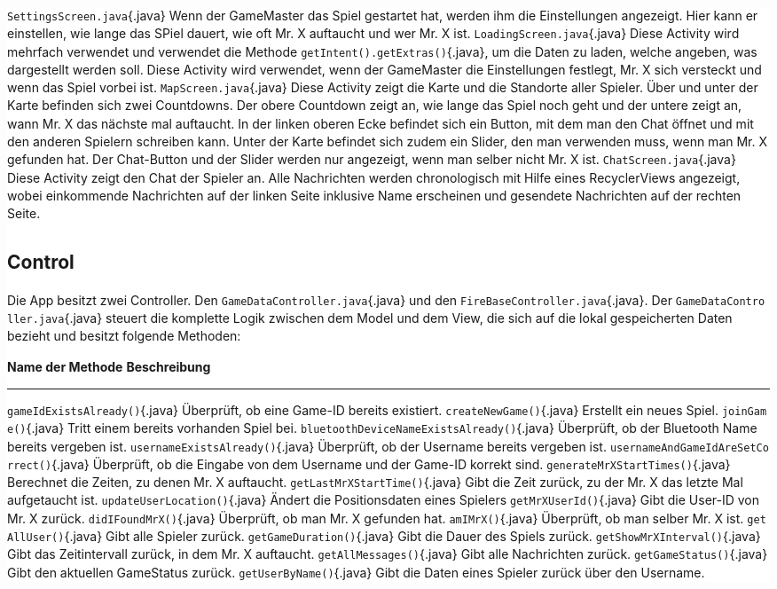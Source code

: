   `SettingsScreen.java`{.java}   Wenn der GameMaster das Spiel gestartet hat, werden ihm die Einstellungen angezeigt. Hier kann er einstellen, wie lange das SPiel dauert, wie oft Mr. X auftaucht und wer Mr. X ist.
  `LoadingScreen.java`{.java}    Diese Activity wird mehrfach verwendet und verwendet die Methode `getIntent().getExtras()`{.java}, um die Daten zu laden, welche angeben, was dargestellt werden soll. Diese Activity wird verwendet, wenn der GameMaster die Einstellungen festlegt, Mr. X sich versteckt und wenn das Spiel vorbei ist.
  `MapScreen.java`{.java}        Diese Activity zeigt die Karte und die Standorte aller Spieler. Über und unter der Karte befinden sich zwei Countdowns. Der obere Countdown zeigt an, wie lange das Spiel noch geht und der untere zeigt an, wann Mr. X das nächste mal auftaucht. In der linken oberen Ecke befindet sich ein Button, mit dem man den Chat öffnet und mit den anderen Spielern schreiben kann. Unter der Karte befindet sich zudem ein Slider, den man verwenden muss, wenn man Mr. X gefunden hat. Der Chat-Button und der Slider werden nur angezeigt, wenn man selber nicht Mr. X ist.
  `ChatScreen.java`{.java}       Diese Activity zeigt den Chat der Spieler an. Alle Nachrichten werden chronologisch mit Hilfe eines RecyclerViews angezeigt, wobei einkommende Nachrichten auf der linken Seite inklusive Name erscheinen und gesendete Nachrichten auf der rechten Seite.

Control
-------

Die App besitzt zwei Controller. Den `GameDataController.java`{.java}
und den `FireBaseController.java`{.java}. Der
`GameDataController.java`{.java} steuert die komplette Logik zwischen
dem Model und dem View, die sich auf die lokal gespeicherten Daten
bezieht und besitzt folgende Methoden:

  **Name der Methode**                          **Beschreibung**
  --------------------------------------------- --------------------------------------------------------------------------
  `gameIdExistsAlready()`{.java}                Überprüft, ob eine Game-ID bereits existiert.
  `createNewGame()`{.java}                      Erstellt ein neues Spiel.
  `joinGame()`{.java}                           Tritt einem bereits vorhanden Spiel bei.
  `bluetoothDeviceNameExistsAlready()`{.java}   Überprüft, ob der Bluetooth Name bereits vergeben ist.
  `usernameExistsAlready()`{.java}              Überprüft, ob der Username bereits vergeben ist.
  `usernameAndGameIdAreSetCorrect()`{.java}     Überprüft, ob die Eingabe von dem Username und der Game-ID korrekt sind.
  `generateMrXStartTimes()`{.java}              Berechnet die Zeiten, zu denen Mr. X auftaucht.
  `getLastMrXStartTime()`{.java}                Gibt die Zeit zurück, zu der Mr. X das letzte Mal aufgetaucht ist.
  `updateUserLocation()`{.java}                 Ändert die Positionsdaten eines Spielers
  `getMrXUserId()`{.java}                       Gibt die User-ID von Mr. X zurück.
  `didIFoundMrX()`{.java}                       Überprüft, ob man Mr. X gefunden hat.
  `amIMrX()`{.java}                             Überprüft, ob man selber Mr. X ist.
  `getAllUser()`{.java}                         Gibt alle Spieler zurück.
  `getGameDuration()`{.java}                    Gibt die Dauer des Spiels zurück.
  `getShowMrXInterval()`{.java}                 Gibt das Zeitintervall zurück, in dem Mr. X auftaucht.
  `getAllMessages()`{.java}                     Gibt alle Nachrichten zurück.
  `getGameStatus()`{.java}                      Gibt den aktuellen GameStatus zurück.
  `getUserByName()`{.java}                      Gibt die Daten eines Spieler zurück über den Username.
